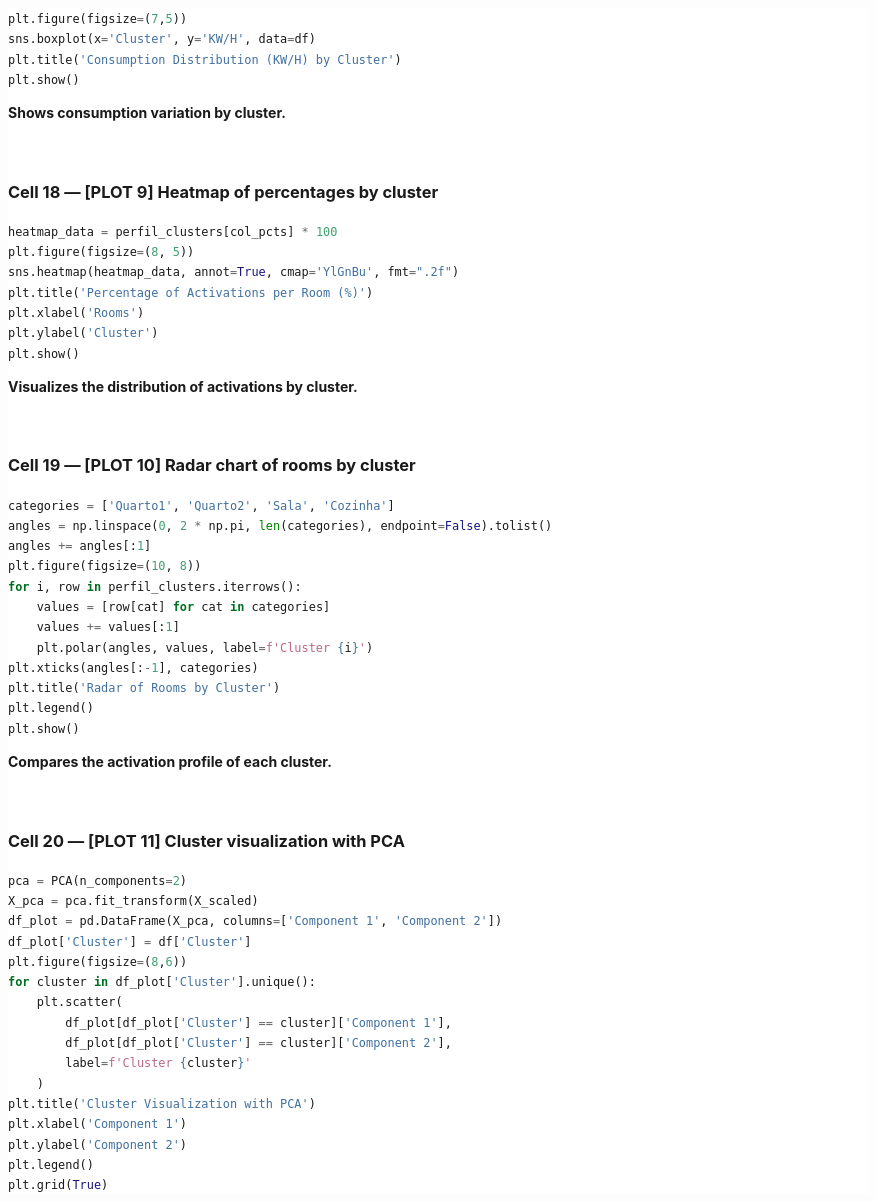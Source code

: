 ```python
plt.figure(figsize=(7,5))
sns.boxplot(x='Cluster', y='KW/H', data=df)
plt.title('Consumption Distribution (KW/H) by Cluster')
plt.show()
```

**Shows consumption variation by cluster.**

<br>

### **Cell 18 — [PLOT 9] Heatmap of percentages by cluster**

```python
heatmap_data = perfil_clusters[col_pcts] * 100
plt.figure(figsize=(8, 5))
sns.heatmap(heatmap_data, annot=True, cmap='YlGnBu', fmt=".2f")
plt.title('Percentage of Activations per Room (%)')
plt.xlabel('Rooms')
plt.ylabel('Cluster')
plt.show()
```

**Visualizes the distribution of activations by cluster.**

<br>

### **Cell 19 — [PLOT 10] Radar chart of rooms by cluster**

```python
categories = ['Quarto1', 'Quarto2', 'Sala', 'Cozinha']
angles = np.linspace(0, 2 * np.pi, len(categories), endpoint=False).tolist()
angles += angles[:1]
plt.figure(figsize=(10, 8))
for i, row in perfil_clusters.iterrows():
    values = [row[cat] for cat in categories]
    values += values[:1]
    plt.polar(angles, values, label=f'Cluster {i}')
plt.xticks(angles[:-1], categories)
plt.title('Radar of Rooms by Cluster')
plt.legend()
plt.show()
```

**Compares the activation profile of each cluster.**

<br>

### **Cell 20 — [PLOT 11] Cluster visualization with PCA**

```python
pca = PCA(n_components=2)
X_pca = pca.fit_transform(X_scaled)
df_plot = pd.DataFrame(X_pca, columns=['Component 1', 'Component 2'])
df_plot['Cluster'] = df['Cluster']
plt.figure(figsize=(8,6))
for cluster in df_plot['Cluster'].unique():
    plt.scatter(
        df_plot[df_plot['Cluster'] == cluster]['Component 1'],
        df_plot[df_plot['Cluster'] == cluster]['Component 2'],
        label=f'Cluster {cluster}'
    )
plt.title('Cluster Visualization with PCA')
plt.xlabel('Component 1')
plt.ylabel('Component 2')
plt.legend()
plt.grid(True)
```